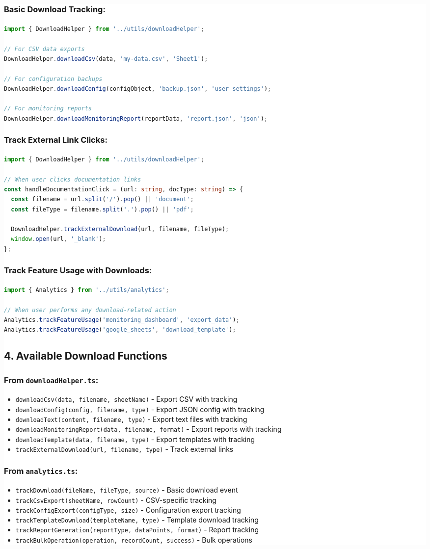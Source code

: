 ### Basic Download Tracking:
```typescript
import { DownloadHelper } from '../utils/downloadHelper';

// For CSV data exports
DownloadHelper.downloadCsv(data, 'my-data.csv', 'Sheet1');

// For configuration backups
DownloadHelper.downloadConfig(configObject, 'backup.json', 'user_settings');

// For monitoring reports
DownloadHelper.downloadMonitoringReport(reportData, 'report.json', 'json');
```

### Track External Link Clicks:
```typescript
import { DownloadHelper } from '../utils/downloadHelper';

// When user clicks documentation links
const handleDocumentationClick = (url: string, docType: string) => {
  const filename = url.split('/').pop() || 'document';
  const fileType = filename.split('.').pop() || 'pdf';
  
  DownloadHelper.trackExternalDownload(url, filename, fileType);
  window.open(url, '_blank');
};
```

### Track Feature Usage with Downloads:
```typescript
import { Analytics } from '../utils/analytics';

// When user performs any download-related action
Analytics.trackFeatureUsage('monitoring_dashboard', 'export_data');
Analytics.trackFeatureUsage('google_sheets', 'download_template');
```

## 4. Available Download Functions

### From `downloadHelper.ts`:
- `downloadCsv(data, filename, sheetName)` - Export CSV with tracking
- `downloadConfig(config, filename, type)` - Export JSON config with tracking
- `downloadText(content, filename, type)` - Export text files with tracking
- `downloadMonitoringReport(data, filename, format)` - Export reports with tracking
- `downloadTemplate(data, filename, type)` - Export templates with tracking
- `trackExternalDownload(url, filename, type)` - Track external links

### From `analytics.ts`:
- `trackDownload(fileName, fileType, source)` - Basic download event
- `trackCsvExport(sheetName, rowCount)` - CSV-specific tracking
- `trackConfigExport(configType, size)` - Configuration export tracking
- `trackTemplateDownload(templateName, type)` - Template download tracking
- `trackReportGeneration(reportType, dataPoints, format)` - Report tracking
- `trackBulkOperation(operation, recordCount, success)` - Bulk operations
